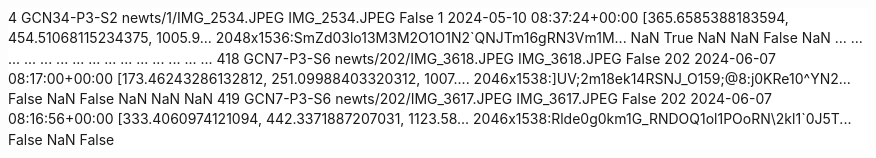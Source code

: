 <tr>
<td data-quarto-table-cell-role="th">4</td>
<td>GCN34-P3-S2</td>
<td>newts/1/IMG_2534.JPEG</td>
<td>IMG_2534.JPEG</td>
<td>False</td>
<td>1</td>
<td>2024-05-10 08:37:24+00:00</td>
<td>[365.6585388183594, 454.51068115234375, 1005.9...</td>
<td>2048x1536:SmZd03lo13M3M2O1O1N2`QNJTm16gRN3Vm1M...</td>
<td>NaN</td>
<td>True</td>
<td>NaN</td>
<td>NaN</td>
<td>False</td>
<td>NaN</td>
</tr>
<tr>
<td data-quarto-table-cell-role="th">...</td>
<td>...</td>
<td>...</td>
<td>...</td>
<td>...</td>
<td>...</td>
<td>...</td>
<td>...</td>
<td>...</td>
<td>...</td>
<td>...</td>
<td>...</td>
<td>...</td>
<td>...</td>
<td>...</td>
</tr>
<tr>
<td data-quarto-table-cell-role="th">418</td>
<td>GCN7-P3-S6</td>
<td>newts/202/IMG_3618.JPEG</td>
<td>IMG_3618.JPEG</td>
<td>False</td>
<td>202</td>
<td>2024-06-07 08:17:00+00:00</td>
<td>[173.46243286132812, 251.09988403320312, 1007....</td>
<td>2046x1538:]UV;2m18ek14RSNJ_O159;@8:j0KRe10^YN2...</td>
<td>False</td>
<td>NaN</td>
<td>False</td>
<td>NaN</td>
<td>NaN</td>
<td>NaN</td>
</tr>
<tr>
<td data-quarto-table-cell-role="th">419</td>
<td>GCN7-P3-S6</td>
<td>newts/202/IMG_3617.JPEG</td>
<td>IMG_3617.JPEG</td>
<td>False</td>
<td>202</td>
<td>2024-06-07 08:16:56+00:00</td>
<td>[333.4060974121094, 442.3371887207031, 1123.58...</td>
<td>2046x1538:Rlde0g0km1G_RNDOQ1ol1POoRN\2kl1`0J5T...</td>
<td>False</td>
<td>NaN</td>
<td>False</td>